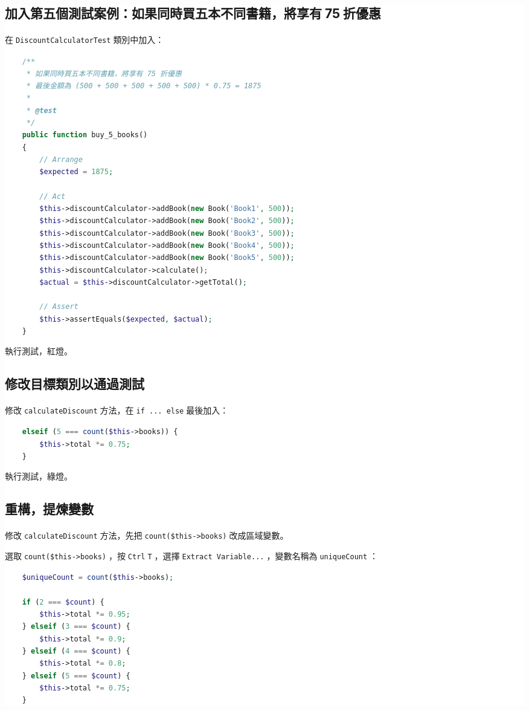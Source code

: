 ## 加入第五個測試案例：如果同時買五本不同書籍，將享有 75 折優惠

在 `DiscountCalculatorTest` 類別中加入：

```php
    /**
     * 如果同時買五本不同書籍，將享有 75 折優惠
     * 最後金額為 (500 + 500 + 500 + 500 + 500) * 0.75 = 1875
     *
     * @test
     */
    public function buy_5_books()
    {
        // Arrange
        $expected = 1875;

        // Act
        $this->discountCalculator->addBook(new Book('Book1', 500));
        $this->discountCalculator->addBook(new Book('Book2', 500));
        $this->discountCalculator->addBook(new Book('Book3', 500));
        $this->discountCalculator->addBook(new Book('Book4', 500));
        $this->discountCalculator->addBook(new Book('Book5', 500));
        $this->discountCalculator->calculate();
        $actual = $this->discountCalculator->getTotal();

        // Assert
        $this->assertEquals($expected, $actual);
    }
```

執行測試，紅燈。

## 修改目標類別以通過測試

修改 `calculateDiscount` 方法，在 `if ... else` 最後加入：

```php
    elseif (5 === count($this->books)) {
        $this->total *= 0.75;
    }
```

執行測試，綠燈。

## 重構，提煉變數

修改 `calculateDiscount` 方法，先把 `count($this->books)` 改成區域變數。

選取 `count($this->books)` ，按 `Ctrl` `T` ，選擇 `Extract Variable...` ，變數名稱為 `uniqueCount` ：

```php
    $uniqueCount = count($this->books);

    if (2 === $count) {
        $this->total *= 0.95;
    } elseif (3 === $count) {
        $this->total *= 0.9;
    } elseif (4 === $count) {
        $this->total *= 0.8;
    } elseif (5 === $count) {
        $this->total *= 0.75;
    }
```
